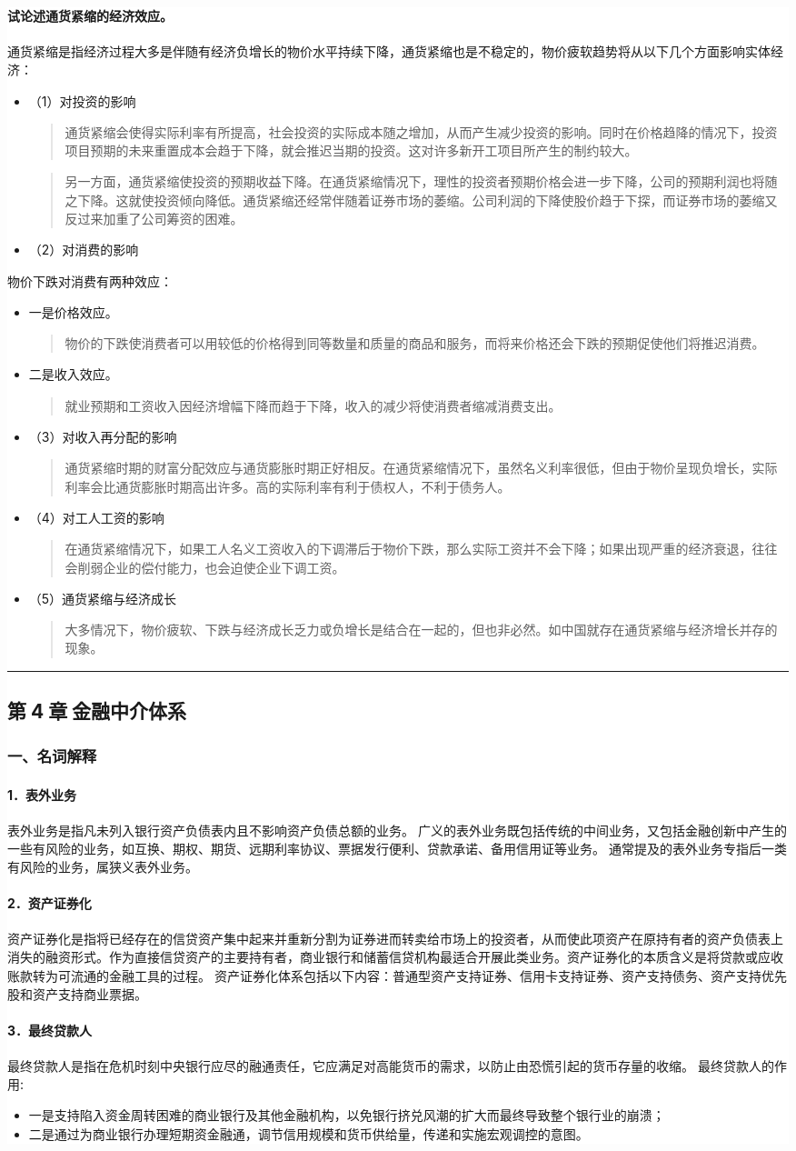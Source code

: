 #### 试论述通货紧缩的经济效应。

通货紧缩是指经济过程大多是伴随有经济负增长的物价水平持续下降，通货紧缩也是不稳定的，物价疲软趋势将从以下几个方面影响实体经济：

- （1）对投资的影响

	>通货紧缩会使得实际利率有所提高，社会投资的实际成本随之增加，从而产生减少投资的影响。同时在价格趋降的情况下，投资项目预期的未来重置成本会趋于下降，就会推迟当期的投资。这对许多新开工项目所产生的制约较大。
	
	>另一方面，通货紧缩使投资的预期收益下降。在通货紧缩情况下，理性的投资者预期价格会进一步下降，公司的预期利润也将随之下降。这就使投资倾向降低。通货紧缩还经常伴随着证券市场的萎缩。公司利润的下降使股价趋于下探，而证券市场的萎缩又反过来加重了公司筹资的困难。

- （2）对消费的影响

物价下跌对消费有两种效应：
- 一是价格效应。
	>物价的下跌使消费者可以用较低的价格得到同等数量和质量的商品和服务，而将来价格还会下跌的预期促使他们将推迟消费。
- 二是收入效应。
	>就业预期和工资收入因经济增幅下降而趋于下降，收入的减少将使消费者缩减消费支出。

- （3）对收入再分配的影响

	>通货紧缩时期的财富分配效应与通货膨胀时期正好相反。在通货紧缩情况下，虽然名义利率很低，但由于物价呈现负增长，实际利率会比通货膨胀时期高出许多。高的实际利率有利于债权人，不利于债务人。

- （4）对工人工资的影响

	>在通货紧缩情况下，如果工人名义工资收入的下调滞后于物价下跌，那么实际工资并不会下降；如果出现严重的经济衰退，往往会削弱企业的偿付能力，也会迫使企业下调工资。

- （5）通货紧缩与经济成长

	>大多情况下，物价疲软、下跌与经济成长乏力或负增长是结合在一起的，但也非必然。如中国就存在通货紧缩与经济增长并存的现象。

---

## 第 4 章 金融中介体系

### 一、名词解释

#### 1．表外业务

表外业务是指凡未列入银行资产负债表内且不影响资产负债总额的业务。
广义的表外业务既包括传统的中间业务，又包括金融创新中产生的一些有风险的业务，如互换、期权、期货、远期利率协议、票据发行便利、贷款承诺、备用信用证等业务。
通常提及的表外业务专指后一类有风险的业务，属狭义表外业务。

#### 2．资产证券化

资产证券化是指将已经存在的信贷资产集中起来并重新分割为证券进而转卖给市场上的投资者，从而使此项资产在原持有者的资产负债表上消失的融资形式。作为直接信贷资产的主要持有者，商业银行和储蓄信贷机构最适合开展此类业务。资产证券化的本质含义是将贷款或应收账款转为可流通的金融工具的过程。
资产证券化体系包括以下内容：普通型资产支持证券、信用卡支持证券、资产支持债务、资产支持优先股和资产支持商业票据。

#### 3．最终贷款人

最终贷款人是指在危机时刻中央银行应尽的融通责任，它应满足对高能货币的需求，以防止由恐慌引起的货币存量的收缩。
最终贷款人的作用:
- 一是支持陷入资金周转困难的商业银行及其他金融机构，以免银行挤兑风潮的扩大而最终导致整个银行业的崩溃；
- 二是通过为商业银行办理短期资金融通，调节信用规模和货币供给量，传递和实施宏观调控的意图。
